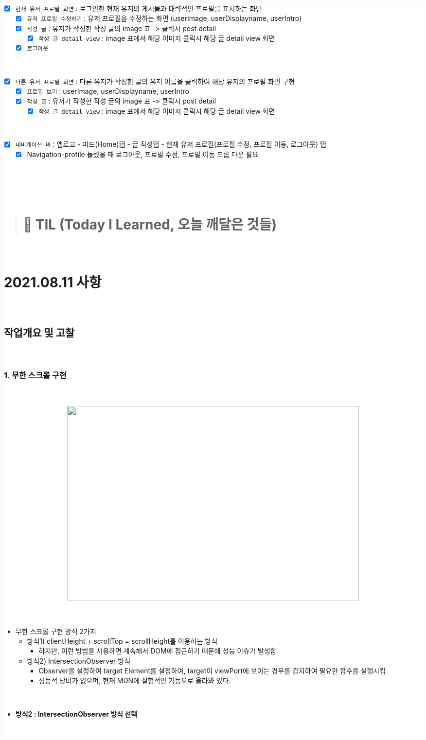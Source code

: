 - [x] `현재 유저 프로필 화면` : 로그인한 현재 유저의 게시물과 대략적인 프로필를 표시하는 화면
  - [x] `유저 프로필 수정하기` : 유저 프로필을 수정하는 화면 (userImage, userDisplayname, userIntro)
  - [x] `작성 글` : 유저가 작성한 작성 글의 image 표 -> 클릭시 post detail
    - [x] `작성 글 detail view` : image 표에서 해당 이미지 클릭시 해당 글 detail view 화면
  - [x] `로그아웃`

<br/>

- [x] `다른 유저 프로필 화면` : 다른 유저가 작성한 글의 유저 이름을 클릭하여 해당 유저의 프로필 화면 구현
  - [x] `프로필 보기` : userImage, userDisplayname, userIntro
  - [x] `작성 글` : 유저가 작성한 작성 글의 image 표 -> 클릭시 post detail
    - [x] `작성 글 detail view` : image 표에서 해당 이미지 클릭시 해당 글 detail view 화면

<br/>

- [x] `네비게이션 바` : 앱로고 - 피드(Home)탭 - 글 작성탭 - 현재 유저 프로필(프로필 수정, 프로필 이동, 로그아웃) 탭
  - [x] Navigation-profile 눌렀을 때 로그아웃, 프로필 수정, 프로필 이동 드롭 다운 필요

<br/>
<br/>
<br/>

> # 📅 TIL (Today I Learned, 오늘 깨달은 것들)

<br/>

# 2021.08.11 사항

<br/>

## 작업개요 및 고찰

<br/>

### 1. 무한 스크롤 구현

<br/>

<p align="center">
<img src="../assets/img/infinite_scroll.gif" width="600px" height="400px">
</p>

<br/>

- 무한 스크롤 구현 방식 2가지
  - 방식1) clientHeight + scrollTop = scrollHeight를 이용하는 방식
    - 하지만, 이런 방법을 사용하면 계속해서 DOM에 접근하기 때문에 성능 이슈가 발생함
  - 방식2) IntersectionObserver 방식
    - Observer를 설정하여 target Element를 설정하여, target이 viewPort에 보이는 경우를 감지하여 필요한 함수를 실행시킴
    - 성능적 낭비가 없으며, 현재 MDN에 실험적인 기능으로 올라와 있다.

<br/>

- **방식2 : IntersectionObserver 방식 선택**

<br/>
  